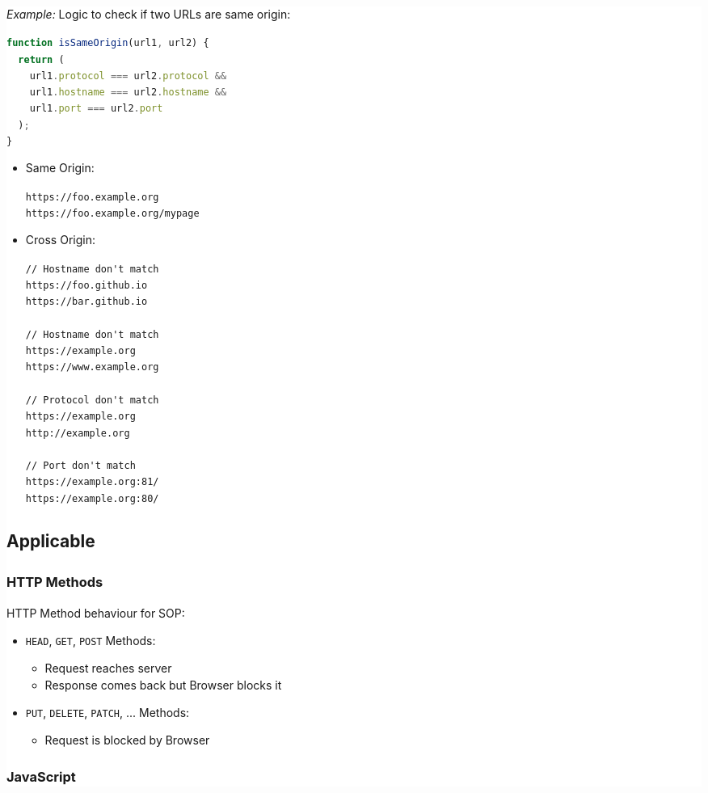 _Example:_ Logic to check if two URLs are same origin:

```javascript
function isSameOrigin(url1, url2) {
  return (
    url1.protocol === url2.protocol &&
    url1.hostname === url2.hostname &&
    url1.port === url2.port
  );
}
```

- Same Origin:

  ```url
  https://foo.example.org
  https://foo.example.org/mypage
  ```

- Cross Origin:

  ```url
  // Hostname don't match
  https://foo.github.io
  https://bar.github.io

  // Hostname don't match
  https://example.org
  https://www.example.org

  // Protocol don't match
  https://example.org
  http://example.org

  // Port don't match
  https://example.org:81/
  https://example.org:80/
  ```

## Applicable

### HTTP Methods

HTTP Method behaviour for SOP:

- `HEAD`, `GET`, `POST` Methods:

  - Request reaches server
  - Response comes back but Browser blocks it

- `PUT`, `DELETE`, `PATCH`, ... Methods:

  - Request is blocked by Browser

### JavaScript
